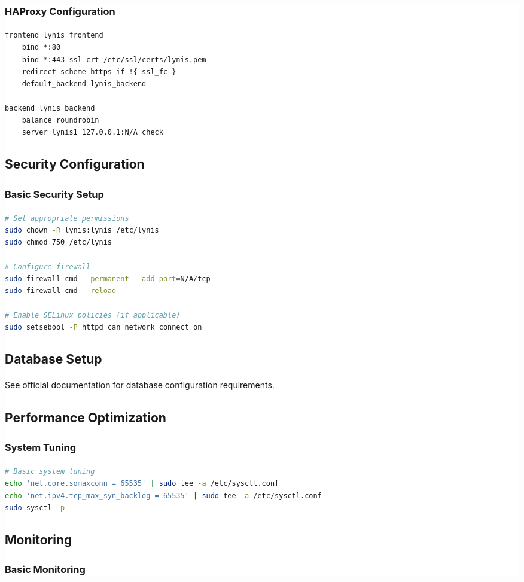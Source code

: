### HAProxy Configuration

```haproxy
frontend lynis_frontend
    bind *:80
    bind *:443 ssl crt /etc/ssl/certs/lynis.pem
    redirect scheme https if !{ ssl_fc }
    default_backend lynis_backend

backend lynis_backend
    balance roundrobin
    server lynis1 127.0.0.1:N/A check
```

## Security Configuration

### Basic Security Setup

```bash
# Set appropriate permissions
sudo chown -R lynis:lynis /etc/lynis
sudo chmod 750 /etc/lynis

# Configure firewall
sudo firewall-cmd --permanent --add-port=N/A/tcp
sudo firewall-cmd --reload

# Enable SELinux policies (if applicable)
sudo setsebool -P httpd_can_network_connect on
```

## Database Setup

See official documentation for database configuration requirements.

## Performance Optimization

### System Tuning

```bash
# Basic system tuning
echo 'net.core.somaxconn = 65535' | sudo tee -a /etc/sysctl.conf
echo 'net.ipv4.tcp_max_syn_backlog = 65535' | sudo tee -a /etc/sysctl.conf
sudo sysctl -p
```

## Monitoring

### Basic Monitoring
